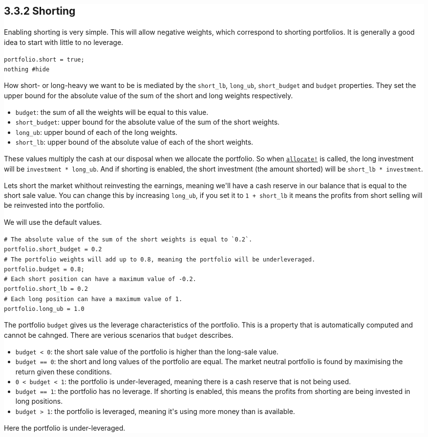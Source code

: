 ## 3.3.2 Shorting

Enabling shorting is very simple. This will allow negative weights, which correspond to shorting portfolios. It is generally a good idea to start with little to no leverage.

````@example 3_shorting_portfolios
portfolio.short = true;
nothing #hide
````

How short- or long-heavy we want to be is mediated by the `short_lb`, `long_ub`, `short_budget` and `budget` properties. They set the upper bound for the absolute value of the sum of the short and long weights respectively.

  - `budget`: the sum of all the weights will be equal to this value.
  - `short_budget`: upper bound for the absolute value of the sum of the short weights.
  - `long_ub`: upper bound of each of the long weights.
  - `short_lb`: upper bound of the absolute value of each of the short weights.

These values multiply the cash at our disposal when we allocate the portfolio. So when [`allocate!`](@ref) is called, the long investment will be `investment * long_ub`. And if shorting is enabled, the short investment (the amount shorted) will be `short_lb * investment`.

Lets short the market whithout reinvesting the earnings, meaning we'll have a cash reserve in our balance that is equal to the short sale value. You can change this by increasing `long_ub`, if you set it to `1 + short_lb` it means the profits from short selling will be reinvested into the portfolio.

We will use the default values.

````@example 3_shorting_portfolios
# The absolute value of the sum of the short weights is equal to `0.2`.
portfolio.short_budget = 0.2
# The portfolio weights will add up to 0.8, meaning the portfolio will be underleveraged.
portfolio.budget = 0.8;
# Each short position can have a maximum value of -0.2.
portfolio.short_lb = 0.2
# Each long position can have a maximum value of 1.
portfolio.long_ub = 1.0
````

The portfolio `budget` gives us the leverage characteristics of the portfolio. This is a property that is automatically computed and cannot be cahnged. There are verious scenarios that `budget` describes.

  - `budget < 0`: the short sale value of the portfolio is higher than the long-sale value.
  - `budget == 0`: the short and long values of the portfolio are equal. The market neutral portfolio is found by maximising the return given these conditions.
  - `0 < budget < 1`: the portfolio is under-leveraged, meaning there is a cash reserve that is not being used.
  - `budget == 1`: the portfolio has no leverage. If shorting is enabled, this means the profits from shorting are being invested in long positions.
  - `budget > 1`: the portfolio is leveraged, meaning it's using more money than is available.

Here the portfolio is under-leveraged.
